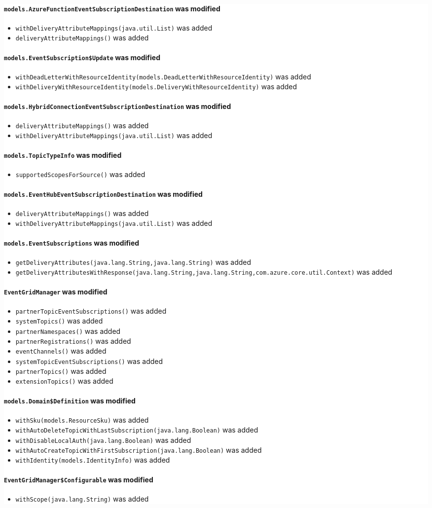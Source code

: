 #### `models.AzureFunctionEventSubscriptionDestination` was modified

* `withDeliveryAttributeMappings(java.util.List)` was added
* `deliveryAttributeMappings()` was added

#### `models.EventSubscription$Update` was modified

* `withDeadLetterWithResourceIdentity(models.DeadLetterWithResourceIdentity)` was added
* `withDeliveryWithResourceIdentity(models.DeliveryWithResourceIdentity)` was added

#### `models.HybridConnectionEventSubscriptionDestination` was modified

* `deliveryAttributeMappings()` was added
* `withDeliveryAttributeMappings(java.util.List)` was added

#### `models.TopicTypeInfo` was modified

* `supportedScopesForSource()` was added

#### `models.EventHubEventSubscriptionDestination` was modified

* `deliveryAttributeMappings()` was added
* `withDeliveryAttributeMappings(java.util.List)` was added

#### `models.EventSubscriptions` was modified

* `getDeliveryAttributes(java.lang.String,java.lang.String)` was added
* `getDeliveryAttributesWithResponse(java.lang.String,java.lang.String,com.azure.core.util.Context)` was added

#### `EventGridManager` was modified

* `partnerTopicEventSubscriptions()` was added
* `systemTopics()` was added
* `partnerNamespaces()` was added
* `partnerRegistrations()` was added
* `eventChannels()` was added
* `systemTopicEventSubscriptions()` was added
* `partnerTopics()` was added
* `extensionTopics()` was added

#### `models.Domain$Definition` was modified

* `withSku(models.ResourceSku)` was added
* `withAutoDeleteTopicWithLastSubscription(java.lang.Boolean)` was added
* `withDisableLocalAuth(java.lang.Boolean)` was added
* `withAutoCreateTopicWithFirstSubscription(java.lang.Boolean)` was added
* `withIdentity(models.IdentityInfo)` was added

#### `EventGridManager$Configurable` was modified

* `withScope(java.lang.String)` was added
